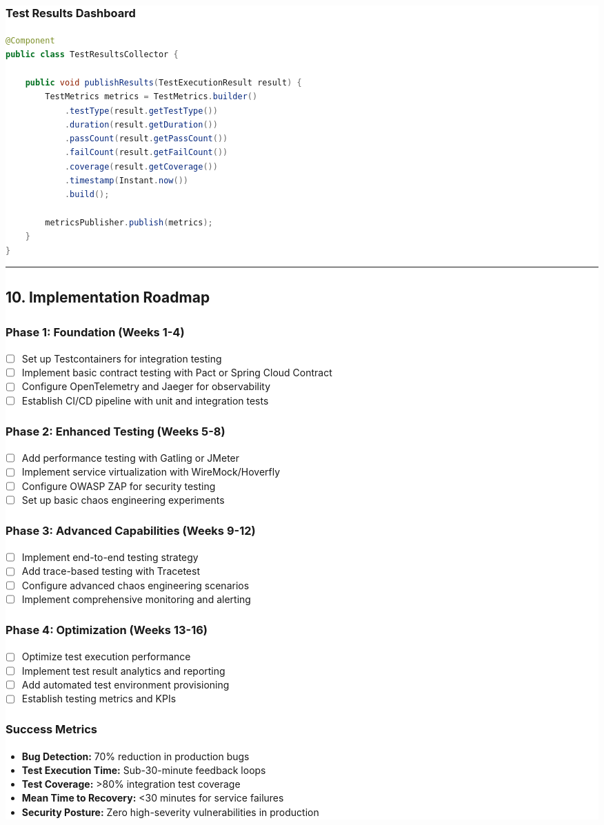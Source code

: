### Test Results Dashboard
```java
@Component
public class TestResultsCollector {
    
    public void publishResults(TestExecutionResult result) {
        TestMetrics metrics = TestMetrics.builder()
            .testType(result.getTestType())
            .duration(result.getDuration())
            .passCount(result.getPassCount())
            .failCount(result.getFailCount())
            .coverage(result.getCoverage())
            .timestamp(Instant.now())
            .build();
            
        metricsPublisher.publish(metrics);
    }
}
```

---

## 10. Implementation Roadmap

### Phase 1: Foundation (Weeks 1-4)
- [ ] Set up Testcontainers for integration testing
- [ ] Implement basic contract testing with Pact or Spring Cloud Contract
- [ ] Configure OpenTelemetry and Jaeger for observability
- [ ] Establish CI/CD pipeline with unit and integration tests

### Phase 2: Enhanced Testing (Weeks 5-8)
- [ ] Add performance testing with Gatling or JMeter
- [ ] Implement service virtualization with WireMock/Hoverfly
- [ ] Configure OWASP ZAP for security testing
- [ ] Set up basic chaos engineering experiments

### Phase 3: Advanced Capabilities (Weeks 9-12)
- [ ] Implement end-to-end testing strategy
- [ ] Add trace-based testing with Tracetest
- [ ] Configure advanced chaos engineering scenarios
- [ ] Implement comprehensive monitoring and alerting

### Phase 4: Optimization (Weeks 13-16)
- [ ] Optimize test execution performance
- [ ] Implement test result analytics and reporting
- [ ] Add automated test environment provisioning
- [ ] Establish testing metrics and KPIs

### Success Metrics
- **Bug Detection:** 70% reduction in production bugs
- **Test Execution Time:** Sub-30-minute feedback loops
- **Test Coverage:** >80% integration test coverage
- **Mean Time to Recovery:** <30 minutes for service failures
- **Security Posture:** Zero high-severity vulnerabilities in production
